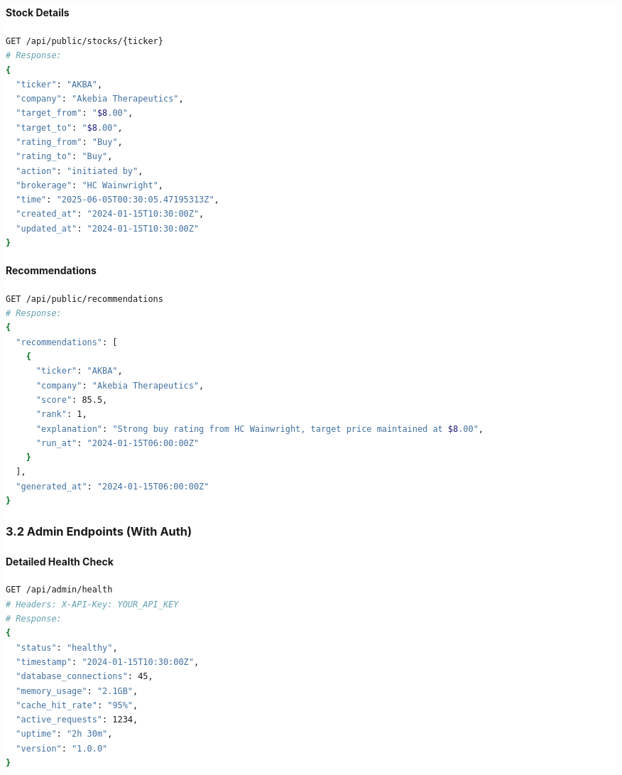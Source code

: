 #### **Stock Details**
```bash
GET /api/public/stocks/{ticker}
# Response:
{
  "ticker": "AKBA",
  "company": "Akebia Therapeutics",
  "target_from": "$8.00",
  "target_to": "$8.00",
  "rating_from": "Buy",
  "rating_to": "Buy",
  "action": "initiated by",
  "brokerage": "HC Wainwright",
  "time": "2025-06-05T00:30:05.47195313Z",
  "created_at": "2024-01-15T10:30:00Z",
  "updated_at": "2024-01-15T10:30:00Z"
}
```

#### **Recommendations**
```bash
GET /api/public/recommendations
# Response:
{
  "recommendations": [
    {
      "ticker": "AKBA",
      "company": "Akebia Therapeutics",
      "score": 85.5,
      "rank": 1,
      "explanation": "Strong buy rating from HC Wainwright, target price maintained at $8.00",
      "run_at": "2024-01-15T06:00:00Z"
    }
  ],
  "generated_at": "2024-01-15T06:00:00Z"
}
```

### **3.2 Admin Endpoints (With Auth)**

#### **Detailed Health Check**
```bash
GET /api/admin/health
# Headers: X-API-Key: YOUR_API_KEY
# Response:
{
  "status": "healthy",
  "timestamp": "2024-01-15T10:30:00Z",
  "database_connections": 45,
  "memory_usage": "2.1GB",
  "cache_hit_rate": "95%",
  "active_requests": 1234,
  "uptime": "2h 30m",
  "version": "1.0.0"
}
```
